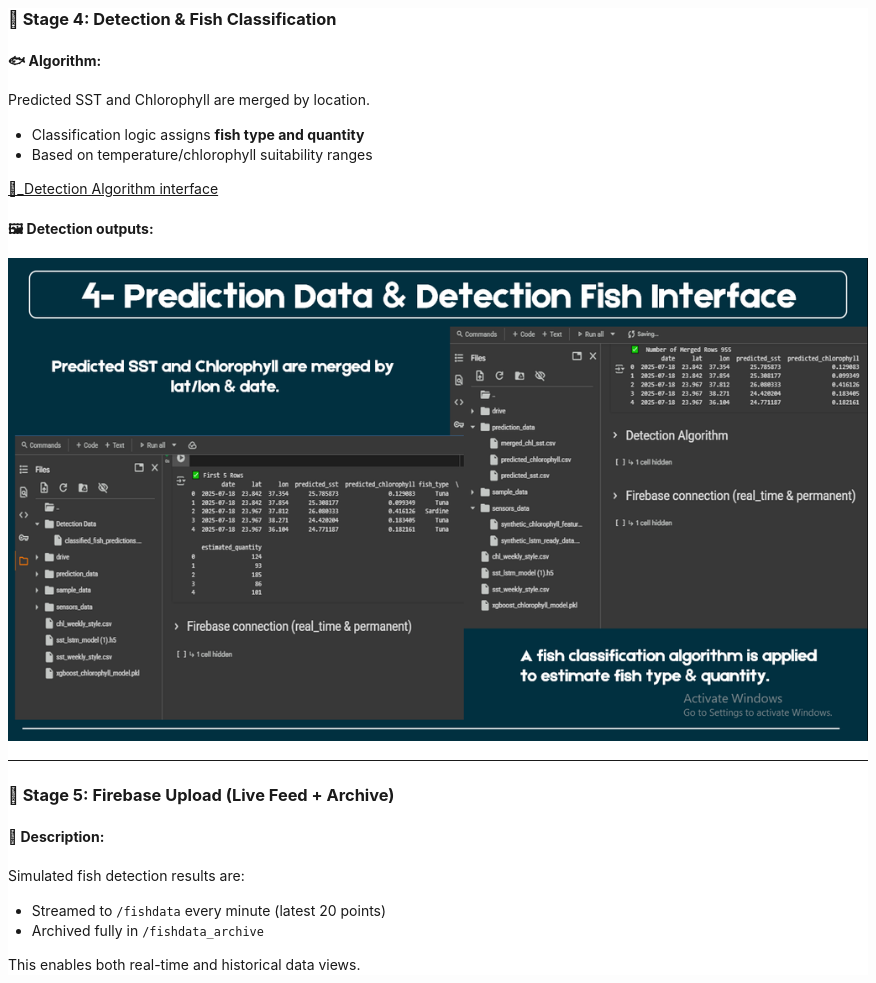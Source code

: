 ### 🔷 **Stage 4: Detection & Fish Classification**

#### 🐟 Algorithm:

Predicted SST and Chlorophyll are merged by location.

* Classification logic assigns **fish type and quantity**
* Based on temperature/chlorophyll suitability ranges

[🔗_Detection Algorithm interface ](https://github.com/Mohamed-Khalil001/Onboard-Image-Processing-Satellite-Using-AI-For-Environmental-Sustainability/blob/e789147c8febb4229b4af19059b2307d246d164c/Python%20Codes/Detiction_pridiction_interface.py)


#### 🖼 Detection outputs:
![](https://github.com/Mohamed-Khalil001/Onboard-Image-Processing-Satellite-Using-AI-For-Environmental-Sustainability/blob/e789147c8febb4229b4af19059b2307d246d164c/PICS%20%26%20Simulations/4-%20Prediction%20Data%20%26%20Detection%20Fish%20Interface.png)


---

### 🔷 **Stage 5: Firebase Upload (Live Feed + Archive)**

#### 🔁 Description:

Simulated fish detection results are:

* Streamed to `/fishdata` every minute (latest 20 points)
* Archived fully in `/fishdata_archive`

This enables both real-time and historical data views.
